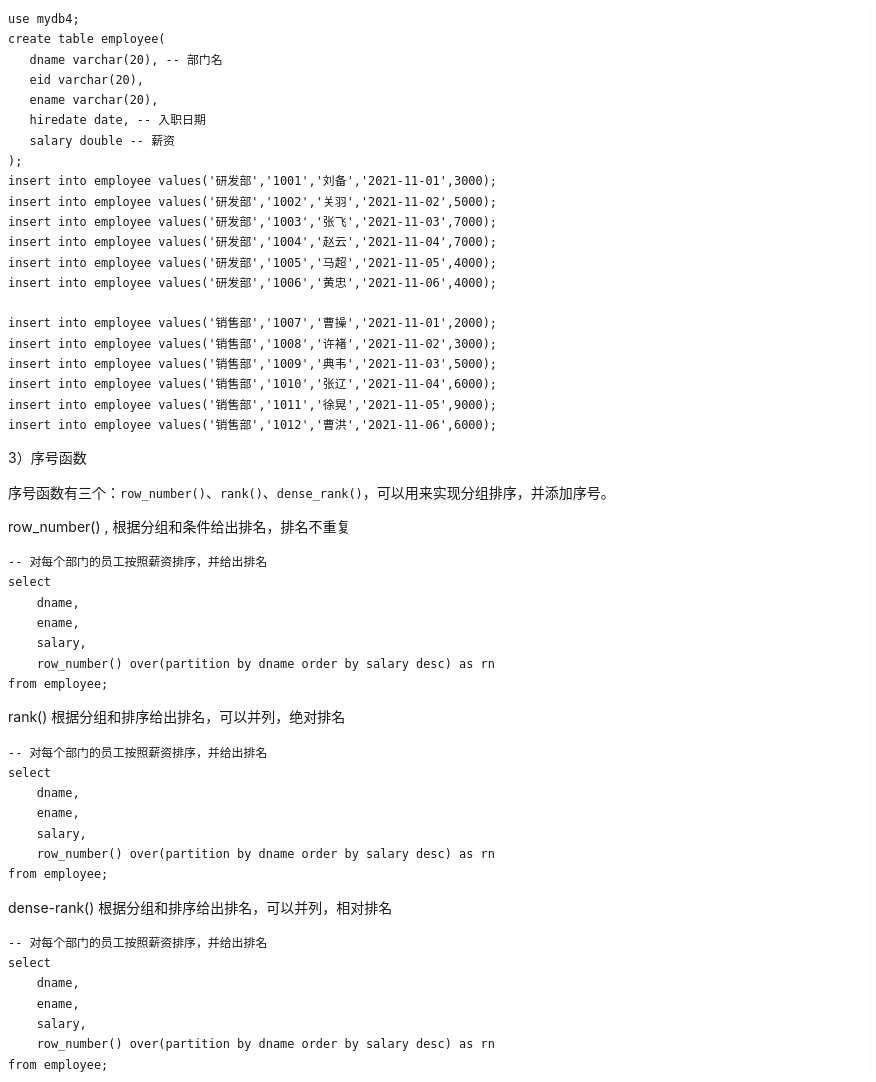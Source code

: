 ```mysql
use mydb4; 
create table employee( 
   dname varchar(20), -- 部门名 
   eid varchar(20), 
   ename varchar(20), 
   hiredate date, -- 入职日期 
   salary double -- 薪资
); 
insert into employee values('研发部','1001','刘备','2021-11-01',3000);
insert into employee values('研发部','1002','关羽','2021-11-02',5000);
insert into employee values('研发部','1003','张飞','2021-11-03',7000);
insert into employee values('研发部','1004','赵云','2021-11-04',7000);
insert into employee values('研发部','1005','马超','2021-11-05',4000);
insert into employee values('研发部','1006','黄忠','2021-11-06',4000);
 
insert into employee values('销售部','1007','曹操','2021-11-01',2000);
insert into employee values('销售部','1008','许褚','2021-11-02',3000);
insert into employee values('销售部','1009','典韦','2021-11-03',5000);
insert into employee values('销售部','1010','张辽','2021-11-04',6000);
insert into employee values('销售部','1011','徐晃','2021-11-05',9000);
insert into employee values('销售部','1012','曹洪','2021-11-06',6000);
```

3）序号函数

序号函数有三个：`row_number()`、`rank()`、`dense_rank()`，可以用来实现分组排序，并添加序号。

row_number() , 根据分组和条件给出排名，排名不重复

```mysql
-- 对每个部门的员工按照薪资排序，并给出排名
select 
	dname,
	ename,
	salary,
	row_number() over(partition by dname order by salary desc) as rn 
from employee;
```

rank() 根据分组和排序给出排名，可以并列，绝对排名

```mysql
-- 对每个部门的员工按照薪资排序，并给出排名
select 
	dname,
	ename,
	salary,
	row_number() over(partition by dname order by salary desc) as rn 
from employee;
```

dense-rank() 根据分组和排序给出排名，可以并列，相对排名

```mysql
-- 对每个部门的员工按照薪资排序，并给出排名
select 
	dname,
	ename,
	salary,
	row_number() over(partition by dname order by salary desc) as rn 
from employee;
```
